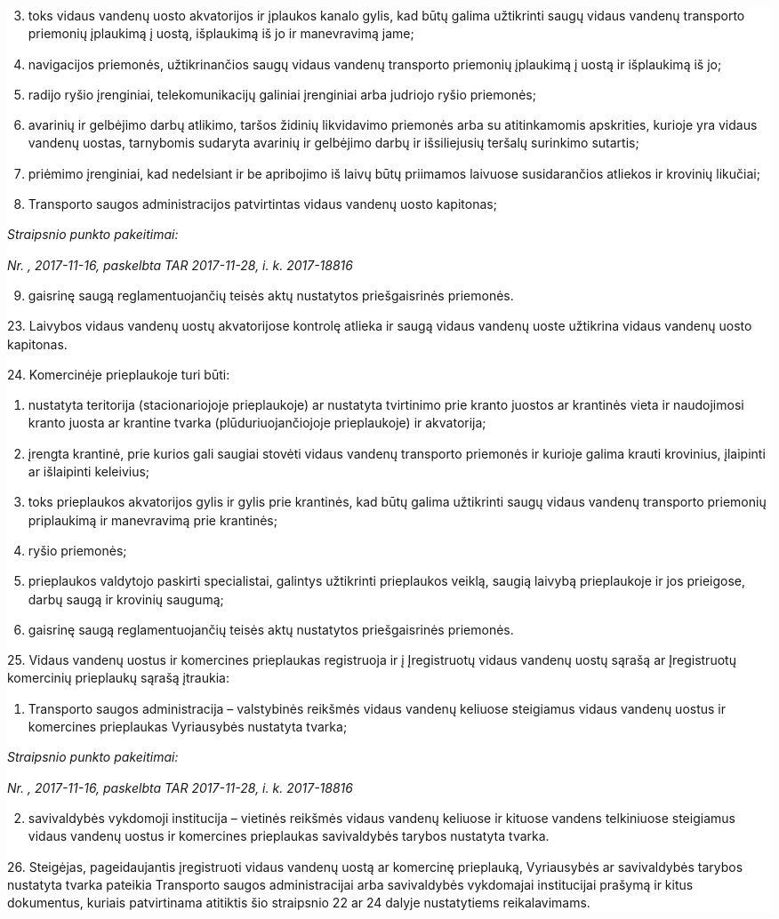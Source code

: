 3. toks vidaus vandenų uosto akvatorijos ir įplaukos kanalo gylis, kad būtų galima užtikrinti saugų vidaus vandenų transporto priemonių įplaukimą į uostą, išplaukimą iš jo ir manevravimą jame;

4. navigacijos priemonės, užtikrinančios saugų vidaus vandenų transporto priemonių įplaukimą į uostą ir išplaukimą iš jo;

5. radijo ryšio įrenginiai, telekomunikacijų galiniai įrenginiai arba judriojo ryšio priemonės;

6. avarinių ir gelbėjimo darbų atlikimo, taršos židinių likvidavimo priemonės arba su atitinkamomis apskrities, kurioje yra vidaus vandenų uostas, tarnybomis sudaryta avarinių ir gelbėjimo darbų ir išsiliejusių teršalų surinkimo sutartis;

7. priėmimo įrenginiai, kad nedelsiant ir be apribojimo iš laivų būtų priimamos laivuose susidarančios atliekos ir krovinių likučiai;

8. Transporto saugos administracijos patvirtintas vidaus vandenų uosto kapitonas;

_Straipsnio punkto pakeitimai:_

_Nr. , 2017-11-16, paskelbta TAR 2017-11-28, i. k. 2017-18816_

9. gaisrinę saugą reglamentuojančių teisės aktų nustatytos priešgaisrinės priemonės.

23\. Laivybos vidaus vandenų uostų akvatorijose kontrolę atlieka ir saugą vidaus vandenų uoste užtikrina vidaus vandenų uosto kapitonas.

24\. Komercinėje prieplaukoje turi būti:

1. nustatyta teritorija (stacionariojoje prieplaukoje) ar nustatyta tvirtinimo prie kranto juostos ar krantinės vieta ir naudojimosi kranto juosta ar krantine tvarka (plūduriuojančiojoje prieplaukoje) ir akvatorija;

2. įrengta krantinė, prie kurios gali saugiai stovėti vidaus vandenų transporto priemonės ir kurioje galima krauti krovinius, įlaipinti ar išlaipinti keleivius;

3. toks prieplaukos akvatorijos gylis ir gylis prie krantinės, kad būtų galima užtikrinti saugų vidaus vandenų transporto priemonių priplaukimą ir manevravimą prie krantinės;

4. ryšio priemonės;

5. prieplaukos valdytojo paskirti specialistai, galintys užtikrinti prieplaukos veiklą, saugią laivybą prieplaukoje ir jos prieigose, darbų saugą ir krovinių saugumą;

6. gaisrinę saugą reglamentuojančių teisės aktų nustatytos priešgaisrinės priemonės.

25\. Vidaus vandenų uostus ir komercines prieplaukas registruoja ir į Įregistruotų vidaus vandenų uostų sąrašą ar Įregistruotų komercinių prieplaukų sąrašą įtraukia:

1. Transporto saugos administracija – valstybinės reikšmės vidaus vandenų keliuose steigiamus vidaus vandenų uostus ir komercines prieplaukas Vyriausybės nustatyta tvarka;

_Straipsnio punkto pakeitimai:_

_Nr. , 2017-11-16, paskelbta TAR 2017-11-28, i. k. 2017-18816_

2. savivaldybės vykdomoji institucija – vietinės reikšmės vidaus vandenų keliuose ir kituose vandens telkiniuose steigiamus vidaus vandenų uostus ir komercines prieplaukas savivaldybės tarybos nustatyta tvarka.

26\. Steigėjas, pageidaujantis įregistruoti vidaus vandenų uostą ar komercinę prieplauką, Vyriausybės ar savivaldybės tarybos nustatyta tvarka pateikia Transporto saugos administracijai arba savivaldybės vykdomajai institucijai prašymą ir kitus dokumentus, kuriais patvirtinama atitiktis šio straipsnio 22 ar 24 dalyje nustatytiems reikalavimams.
